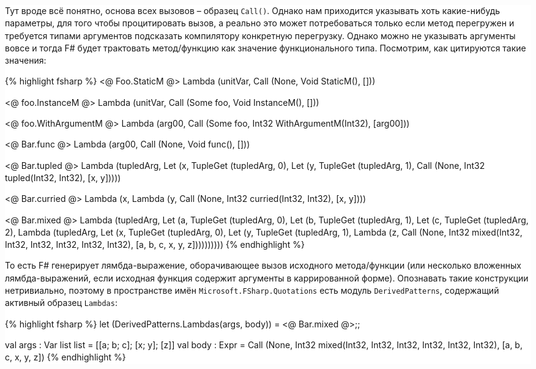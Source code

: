 Тут вроде всё понятно, основа всех вызовов – образец `Call()`. Однако нам приходится указывать хоть какие-нибудь параметры, для того чтобы процитировать вызов, а реально это может потребоваться только если метод перегружен и требуется типами аргументов подсказать компилятору конкретную перегрузку. Однако можно не указывать аргументы вовсе и тогда F# будет трактовать метод/функцию как значение функционального типа. Посмотрим, как цитируются такие значения:

{% highlight fsharp %}
<@ Foo.StaticM @>
   Lambda (unitVar, Call (None, Void StaticM(), []))

<@ foo.InstanceM @>
   Lambda (unitVar, Call (Some foo, Void InstanceM(), []))

<@ foo.WithArgumentM @>
   Lambda (arg00,
     Call (Some foo, Int32 WithArgumentM(Int32), [arg00]))

<@ Bar.func @>
   Lambda (arg00, Call (None, Void func(), []))

<@ Bar.tupled @>
   Lambda (tupledArg,
     Let (x, TupleGet (tupledArg, 0),
       Let (y, TupleGet (tupledArg, 1),
         Call (None, Int32 tupled(Int32, Int32), [x, y]))))

<@ Bar.curried @>
   Lambda (x,
     Lambda (y,
        Call (None, Int32 curried(Int32, Int32), [x, y])))

<@ Bar.mixed @>
   Lambda (tupledArg,
     Let (a, TupleGet (tupledArg, 0),
       Let (b, TupleGet (tupledArg, 1),
         Let (c, TupleGet (tupledArg, 2),
           Lambda (tupledArg,
             Let (x, TupleGet (tupledArg, 0),
               Let (y, TupleGet (tupledArg, 1),
                 Lambda (z,
                   Call (None, Int32 mixed(Int32, Int32, Int32,
                                           Int32, Int32, Int32),
                         [a, b, c, x, y, z])))))))))
{% endhighlight %}

То есть F# генерирует лямбда-выражение, оборачивающее вызов исходного метода/функции (или несколько вложенных лямбда-выражений, если исходная функция содержит аргументы в каррированной форме). Опознавать такие конструкции нетривиально, поэтому в пространстве имён `Microsoft.FSharp.Quotations` есть модуль `DerivedPatterns`, содержащий активный образец `Lambdas`:

{% highlight fsharp %}
let (DerivedPatterns.Lambdas(args, body)) = <@ Bar.mixed @>;;

val args : Var list list = [[a; b; c]; [x; y]; [z]]
val body : Expr =
  Call (None, Int32 mixed(Int32, Int32, Int32, Int32, Int32, Int32),
      [a, b, c, x, y, z])
{% endhighlight %}
